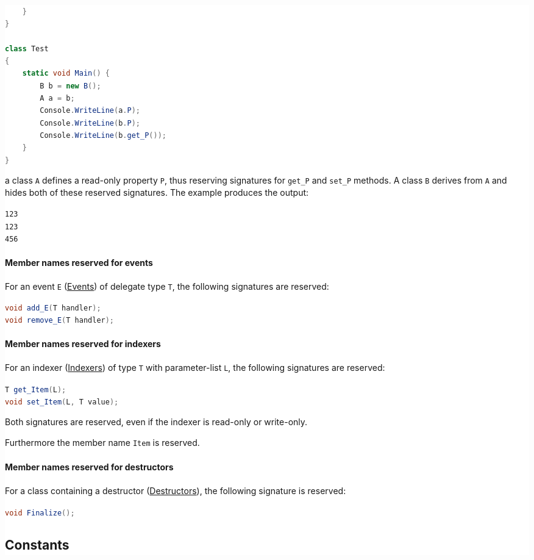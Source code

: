 ```csharp
    }
}

class Test
{
    static void Main() {
        B b = new B();
        A a = b;
        Console.WriteLine(a.P);
        Console.WriteLine(b.P);
        Console.WriteLine(b.get_P());
    }
}
```
a class `A` defines a read-only property `P`, thus reserving signatures for `get_P` and `set_P` methods. A class `B` derives from `A` and hides both of these reserved signatures. The example produces the output:
```
123
123
456
```

#### Member names reserved for events

For an event `E` ([Events](classes.md#events)) of delegate type `T`, the following signatures are reserved:
```csharp
void add_E(T handler);
void remove_E(T handler);
```

#### Member names reserved for indexers

For an indexer ([Indexers](classes.md#indexers)) of type `T` with parameter-list `L`, the following signatures are reserved:
```csharp
T get_Item(L);
void set_Item(L, T value);
```

Both signatures are reserved, even if the indexer is read-only or write-only.

Furthermore the member name `Item` is reserved.

#### Member names reserved for destructors

For a class containing a destructor ([Destructors](classes.md#destructors)), the following signature is reserved:
```csharp
void Finalize();
```

## Constants
